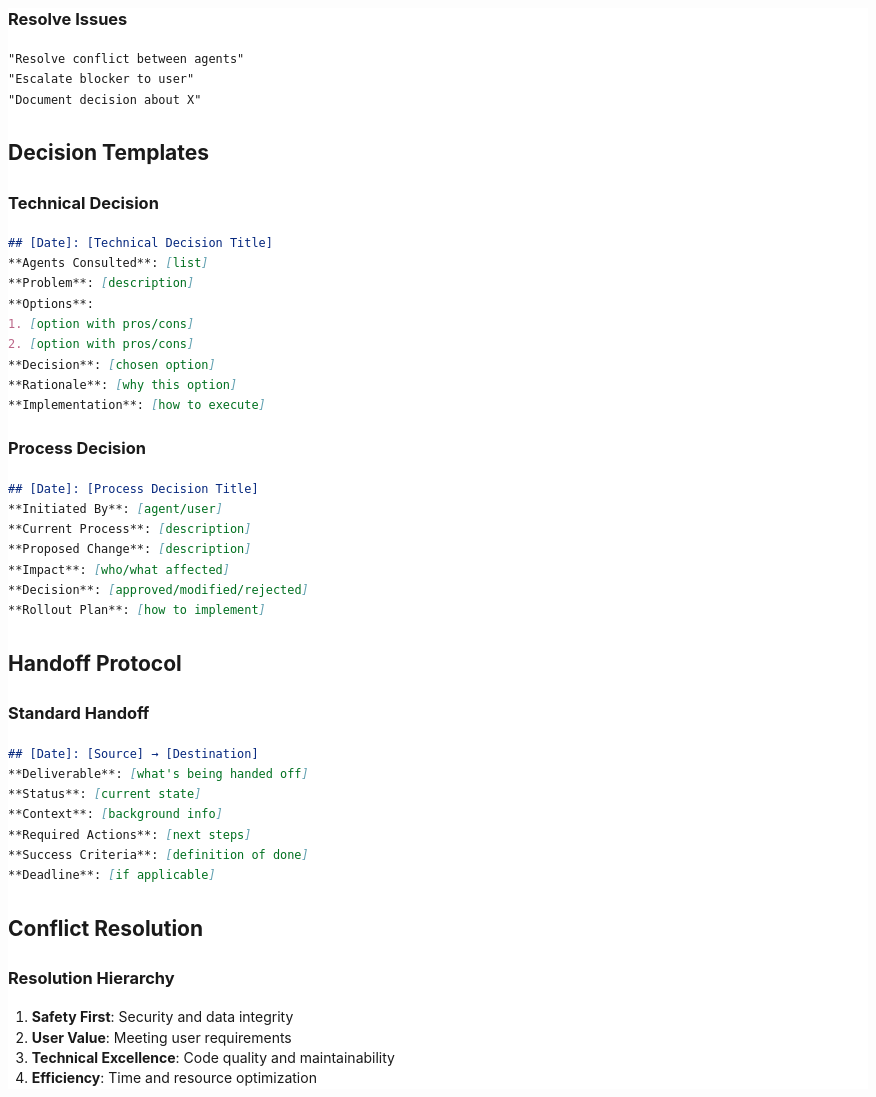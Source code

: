 ### Resolve Issues
```
"Resolve conflict between agents"
"Escalate blocker to user"
"Document decision about X"
```

## Decision Templates

### Technical Decision
```markdown
## [Date]: [Technical Decision Title]
**Agents Consulted**: [list]
**Problem**: [description]
**Options**:
1. [option with pros/cons]
2. [option with pros/cons]
**Decision**: [chosen option]
**Rationale**: [why this option]
**Implementation**: [how to execute]
```

### Process Decision
```markdown
## [Date]: [Process Decision Title]
**Initiated By**: [agent/user]
**Current Process**: [description]
**Proposed Change**: [description]
**Impact**: [who/what affected]
**Decision**: [approved/modified/rejected]
**Rollout Plan**: [how to implement]
```

## Handoff Protocol

### Standard Handoff
```markdown
## [Date]: [Source] → [Destination]
**Deliverable**: [what's being handed off]
**Status**: [current state]
**Context**: [background info]
**Required Actions**: [next steps]
**Success Criteria**: [definition of done]
**Deadline**: [if applicable]
```

## Conflict Resolution

### Resolution Hierarchy
1. **Safety First**: Security and data integrity
2. **User Value**: Meeting user requirements
3. **Technical Excellence**: Code quality and maintainability
4. **Efficiency**: Time and resource optimization
